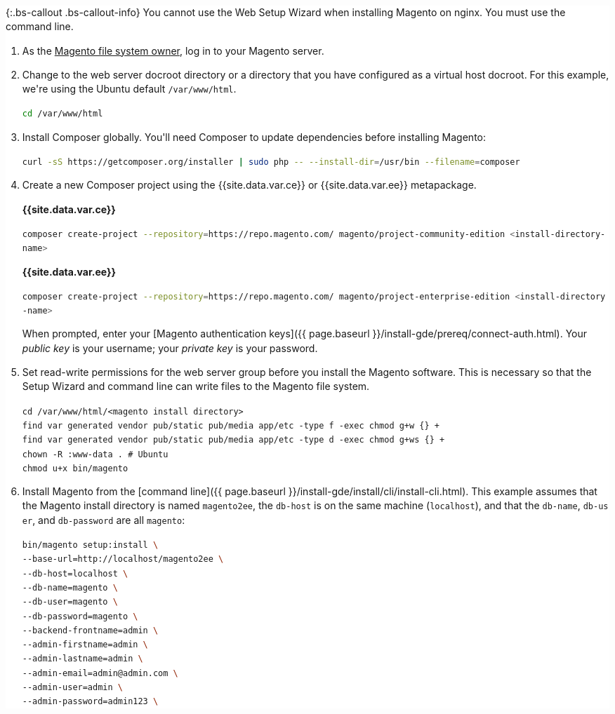{:.bs-callout .bs-callout-info}
You cannot use the Web Setup Wizard when installing Magento on nginx. You must use the command line.

1.  As the [Magento file system owner]({{page.baseurl}}/install-gde/prereq/file-sys-perms-over.html), log in to your Magento server.

1.  Change to the web server docroot directory or a directory that you have configured as a virtual host docroot. For this example, we're using the Ubuntu default `/var/www/html`.

    ```bash
    cd /var/www/html
    ```

1.  Install Composer globally. You'll need Composer to update dependencies before installing Magento:

    ```bash
    curl -sS https://getcomposer.org/installer | sudo php -- --install-dir=/usr/bin --filename=composer
    ```

1. Create a new Composer project using the {{site.data.var.ce}} or {{site.data.var.ee}} metapackage.

    **{{site.data.var.ce}}**

    ```bash
    composer create-project --repository=https://repo.magento.com/ magento/project-community-edition <install-directory-name>
    ```

    **{{site.data.var.ee}}**

    ```bash
    composer create-project --repository=https://repo.magento.com/ magento/project-enterprise-edition <install-directory-name>
    ```

    When prompted, enter your [Magento authentication keys]({{ page.baseurl }}/install-gde/prereq/connect-auth.html). Your _public key_ is your username; your _private key_ is your password.

1. Set read-write permissions for the web server group before you install the Magento software. This is necessary so that the Setup Wizard and command line can write files to the Magento file system.

    ```terminal
    cd /var/www/html/<magento install directory>
    find var generated vendor pub/static pub/media app/etc -type f -exec chmod g+w {} +
    find var generated vendor pub/static pub/media app/etc -type d -exec chmod g+ws {} +
    chown -R :www-data . # Ubuntu
    chmod u+x bin/magento
    ```

1. Install Magento from the [command line]({{ page.baseurl }}/install-gde/install/cli/install-cli.html). This example assumes that the Magento install directory is named `magento2ee`, the `db-host` is on the same machine (`localhost`), and that the `db-name`, `db-user`, and `db-password` are all `magento`:

    ```bash
    bin/magento setup:install \
    --base-url=http://localhost/magento2ee \
    --db-host=localhost \
    --db-name=magento \
    --db-user=magento \
    --db-password=magento \
    --backend-frontname=admin \
    --admin-firstname=admin \
    --admin-lastname=admin \
    --admin-email=admin@admin.com \
    --admin-user=admin \
    --admin-password=admin123 \